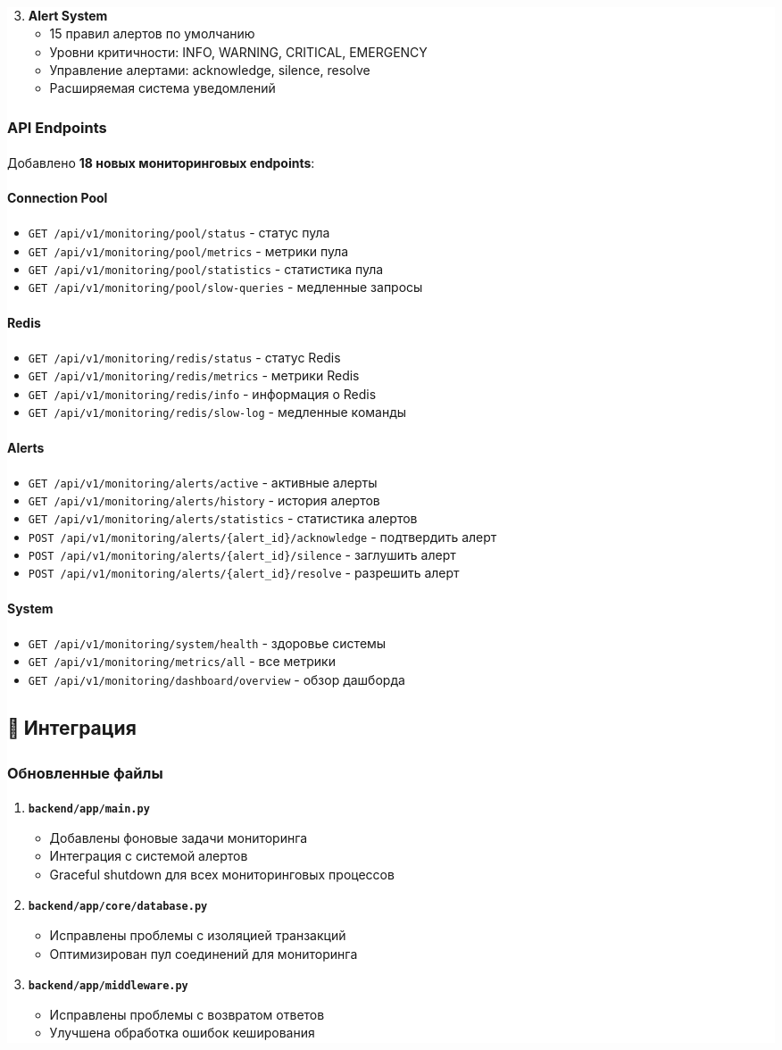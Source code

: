 3. **Alert System**
   - 15 правил алертов по умолчанию
   - Уровни критичности: INFO, WARNING, CRITICAL, EMERGENCY
   - Управление алертами: acknowledge, silence, resolve
   - Расширяемая система уведомлений

### API Endpoints

Добавлено **18 новых мониторинговых endpoints**:

#### Connection Pool
- `GET /api/v1/monitoring/pool/status` - статус пула
- `GET /api/v1/monitoring/pool/metrics` - метрики пула
- `GET /api/v1/monitoring/pool/statistics` - статистика пула
- `GET /api/v1/monitoring/pool/slow-queries` - медленные запросы

#### Redis
- `GET /api/v1/monitoring/redis/status` - статус Redis
- `GET /api/v1/monitoring/redis/metrics` - метрики Redis
- `GET /api/v1/monitoring/redis/info` - информация о Redis
- `GET /api/v1/monitoring/redis/slow-log` - медленные команды

#### Alerts
- `GET /api/v1/monitoring/alerts/active` - активные алерты
- `GET /api/v1/monitoring/alerts/history` - история алертов
- `GET /api/v1/monitoring/alerts/statistics` - статистика алертов
- `POST /api/v1/monitoring/alerts/{alert_id}/acknowledge` - подтвердить алерт
- `POST /api/v1/monitoring/alerts/{alert_id}/silence` - заглушить алерт
- `POST /api/v1/monitoring/alerts/{alert_id}/resolve` - разрешить алерт

#### System
- `GET /api/v1/monitoring/system/health` - здоровье системы
- `GET /api/v1/monitoring/metrics/all` - все метрики
- `GET /api/v1/monitoring/dashboard/overview` - обзор дашборда

## 🚀 Интеграция

### Обновленные файлы

1. **`backend/app/main.py`**
   - Добавлены фоновые задачи мониторинга
   - Интеграция с системой алертов
   - Graceful shutdown для всех мониторинговых процессов

2. **`backend/app/core/database.py`**
   - Исправлены проблемы с изоляцией транзакций
   - Оптимизирован пул соединений для мониторинга

3. **`backend/app/middleware.py`**
   - Исправлены проблемы с возвратом ответов
   - Улучшена обработка ошибок кеширования

